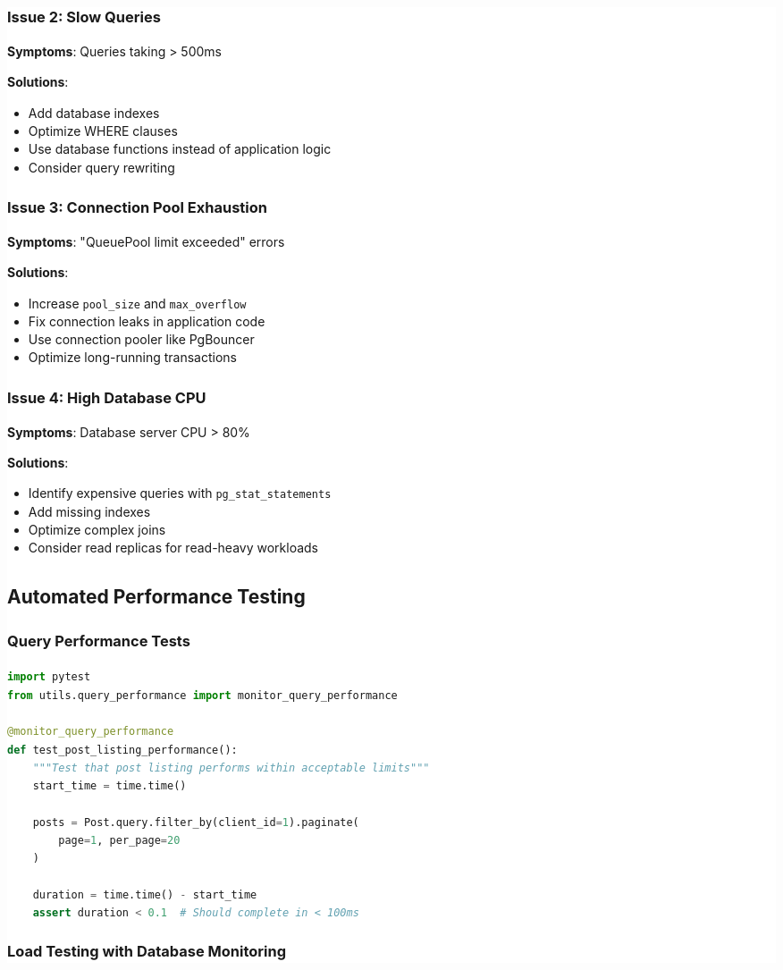 ### Issue 2: Slow Queries

**Symptoms**: Queries taking > 500ms

**Solutions**:
- Add database indexes
- Optimize WHERE clauses
- Use database functions instead of application logic
- Consider query rewriting

### Issue 3: Connection Pool Exhaustion

**Symptoms**: "QueuePool limit exceeded" errors

**Solutions**:
- Increase `pool_size` and `max_overflow`
- Fix connection leaks in application code
- Use connection pooler like PgBouncer
- Optimize long-running transactions

### Issue 4: High Database CPU

**Symptoms**: Database server CPU > 80%

**Solutions**:
- Identify expensive queries with `pg_stat_statements`
- Add missing indexes
- Optimize complex joins
- Consider read replicas for read-heavy workloads

## Automated Performance Testing

### Query Performance Tests

```python
import pytest
from utils.query_performance import monitor_query_performance

@monitor_query_performance
def test_post_listing_performance():
    """Test that post listing performs within acceptable limits"""
    start_time = time.time()
    
    posts = Post.query.filter_by(client_id=1).paginate(
        page=1, per_page=20
    )
    
    duration = time.time() - start_time
    assert duration < 0.1  # Should complete in < 100ms
```

### Load Testing with Database Monitoring
